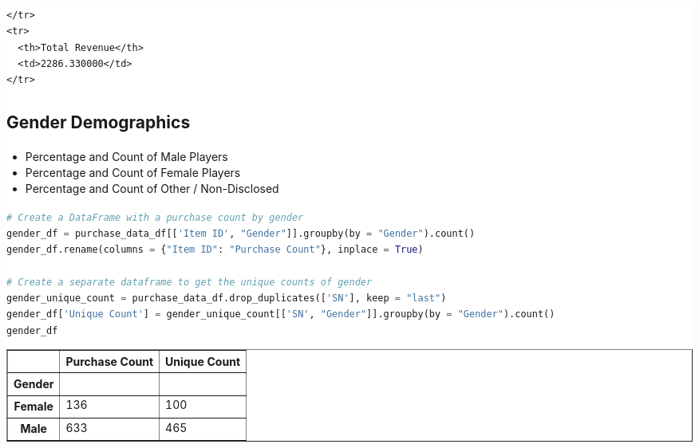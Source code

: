     </tr>
    <tr>
      <th>Total Revenue</th>
      <td>2286.330000</td>
    </tr>
  </tbody>
</table>
</div>



## Gender Demographics
* Percentage and Count of Male Players
* Percentage and Count of Female Players
* Percentage and Count of Other / Non-Disclosed


```python
# Create a DataFrame with a purchase count by gender
gender_df = purchase_data_df[['Item ID', "Gender"]].groupby(by = "Gender").count()
gender_df.rename(columns = {"Item ID": "Purchase Count"}, inplace = True)

# Create a separate dataframe to get the unique counts of gender
gender_unique_count = purchase_data_df.drop_duplicates(['SN'], keep = "last")
gender_df['Unique Count'] = gender_unique_count[['SN', "Gender"]].groupby(by = "Gender").count()
gender_df
```




<div>
<style>
    .dataframe thead tr:only-child th {
        text-align: right;
    }

    .dataframe thead th {
        text-align: left;
    }

    .dataframe tbody tr th {
        vertical-align: top;
    }
</style>
<table border="1" class="dataframe">
  <thead>
    <tr style="text-align: right;">
      <th></th>
      <th>Purchase Count</th>
      <th>Unique Count</th>
    </tr>
    <tr>
      <th>Gender</th>
      <th></th>
      <th></th>
    </tr>
  </thead>
  <tbody>
    <tr>
      <th>Female</th>
      <td>136</td>
      <td>100</td>
    </tr>
    <tr>
      <th>Male</th>
      <td>633</td>
      <td>465</td>